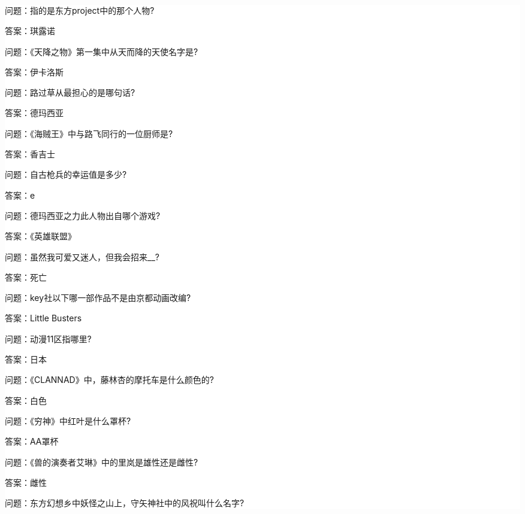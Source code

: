 问题：指的是东方project中的那个人物?

答案：琪露诺



问题：《天降之物》第一集中从天而降的天使名字是?

答案：伊卡洛斯



问题：路过草从最担心的是哪句话?

答案：德玛西亚



问题：《海贼王》中与路飞同行的一位厨师是?

答案：香吉士



问题：自古枪兵的幸运值是多少?

答案：e



问题：德玛西亚之力此人物出自哪个游戏?

答案：《英雄联盟》



问题：虽然我可爱又迷人，但我会招来__?

答案：死亡



问题：key社以下哪一部作品不是由京都动画改编?

答案：Little Busters



问题：动漫11区指哪里?

答案：日本



问题：《CLANNAD》中，藤林杏的摩托车是什么颜色的?

答案：白色



问题：《穷神》中红叶是什么罩杯?

答案：AA罩杯



问题：《兽的演奏者艾琳》中的里岚是雄性还是雌性?

答案：雌性



问题：东方幻想乡中妖怪之山上，守矢神社中的风祝叫什么名字?
